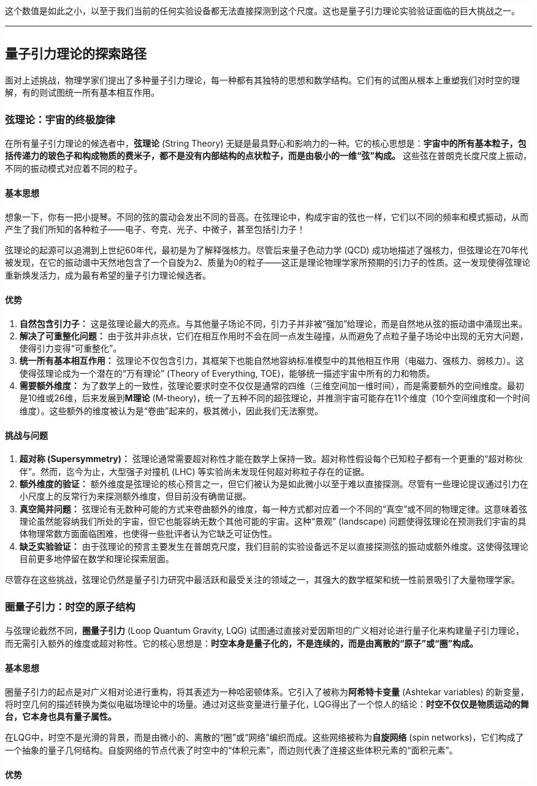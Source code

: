 这个数值是如此之小，以至于我们当前的任何实验设备都无法直接探测到这个尺度。这也是量子引力理论实验验证面临的巨大挑战之一。

---

## 量子引力理论的探索路径

面对上述挑战，物理学家们提出了多种量子引力理论，每一种都有其独特的思想和数学结构。它们有的试图从根本上重塑我们对时空的理解，有的则试图统一所有基本相互作用。

### 弦理论：宇宙的终极旋律

在所有量子引力理论的候选者中，**弦理论** (String Theory) 无疑是最具野心和影响力的一种。它的核心思想是：**宇宙中的所有基本粒子，包括传递力的玻色子和构成物质的费米子，都不是没有内部结构的点状粒子，而是由极小的一维“弦”构成。** 这些弦在普朗克长度尺度上振动，不同的振动模式对应着不同的粒子。

#### 基本思想

想象一下，你有一把小提琴。不同的弦的震动会发出不同的音高。在弦理论中，构成宇宙的弦也一样，它们以不同的频率和模式振动，从而产生了我们所知的各种粒子——电子、夸克、光子、中微子，甚至包括引力子！

弦理论的起源可以追溯到上世纪60年代，最初是为了解释强核力。尽管后来量子色动力学 (QCD) 成功地描述了强核力，但弦理论在70年代被发现，在它的振动谱中天然地包含了一个自旋为2、质量为0的粒子——这正是理论物理学家所预期的引力子的性质。这一发现使得弦理论重新焕发活力，成为最有希望的量子引力理论候选者。

#### 优势

1.  **自然包含引力子：** 这是弦理论最大的亮点。与其他量子场论不同，引力子并非被“强加”给理论，而是自然地从弦的振动谱中涌现出来。
2.  **解决了可重整化问题：** 由于弦并非点状，它们在相互作用时不会在同一点发生碰撞，从而避免了点粒子量子场论中出现的无穷大问题，使得引力变得“可重整化”。
3.  **统一所有基本相互作用：** 弦理论不仅包含引力，其框架下也能自然地容纳标准模型中的其他相互作用（电磁力、强核力、弱核力）。这使得弦理论成为一个潜在的“万有理论” (Theory of Everything, TOE)，能够统一描述宇宙中所有的力和物质。
4.  **需要额外维度：** 为了数学上的一致性，弦理论要求时空不仅仅是通常的四维（三维空间加一维时间），而是需要额外的空间维度。最初是10维或26维，后来发展到**M理论** (M-theory)，统一了五种不同的超弦理论，并推测宇宙可能存在11个维度（10个空间维度和一个时间维度）。这些额外的维度被认为是“卷曲”起来的，极其微小，因此我们无法察觉。

#### 挑战与问题

1.  **超对称 (Supersymmetry)：** 弦理论通常需要超对称性才能在数学上保持一致。超对称性假设每个已知粒子都有一个更重的“超对称伙伴”。然而，迄今为止，大型强子对撞机 (LHC) 等实验尚未发现任何超对称粒子存在的证据。
2.  **额外维度的验证：** 额外维度是弦理论的核心预言之一，但它们被认为是如此微小以至于难以直接探测。尽管有一些理论提议通过引力在小尺度上的反常行为来探测额外维度，但目前没有确凿证据。
3.  **真空简并问题：** 弦理论有无数种可能的方式来卷曲额外的维度，每一种方式都对应着一个不同的“真空”或不同的物理定律。这意味着弦理论虽然能容纳我们所处的宇宙，但它也能容纳无数个其他可能的宇宙。这种“景观” (landscape) 问题使得弦理论在预测我们宇宙的具体物理常数方面面临困难，也使得一些批评者认为它缺乏可证伪性。
4.  **缺乏实验验证：** 由于弦理论的预言主要发生在普朗克尺度，我们目前的实验设备远不足以直接探测弦的振动或额外维度。这使得弦理论目前更多地停留在数学和理论探索层面。

尽管存在这些挑战，弦理论仍然是量子引力研究中最活跃和最受关注的领域之一，其强大的数学框架和统一性前景吸引了大量物理学家。

### 圈量子引力：时空的原子结构

与弦理论截然不同，**圈量子引力** (Loop Quantum Gravity, LQG) 试图通过直接对爱因斯坦的广义相对论进行量子化来构建量子引力理论，而无需引入额外的维度或超对称性。它的核心思想是：**时空本身是量子化的，不是连续的，而是由离散的“原子”或“圈”构成。**

#### 基本思想

圈量子引力的起点是对广义相对论进行重构，将其表述为一种哈密顿体系。它引入了被称为**阿希特卡变量** (Ashtekar variables) 的新变量，将时空几何的描述转换为类似电磁场理论中的场量。通过对这些变量进行量子化，LQG得出了一个惊人的结论：**时空不仅仅是物质运动的舞台，它本身也具有量子属性。**

在LQG中，时空不是光滑的背景，而是由微小的、离散的“圈”或“网络”编织而成。这些网络被称为**自旋网络** (spin networks)，它们构成了一个抽象的量子几何结构。自旋网络的节点代表了时空中的“体积元素”，而边则代表了连接这些体积元素的“面积元素”。

#### 优势
